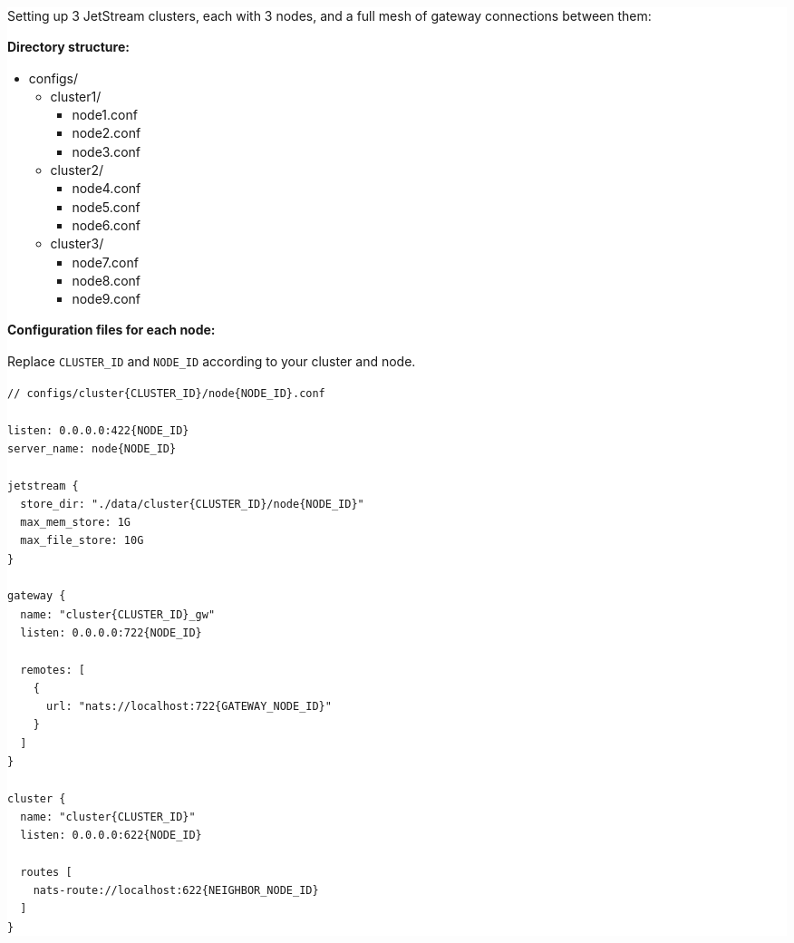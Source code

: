 Setting up 3 JetStream clusters, each with 3 nodes, and a full mesh of gateway connections between them:

**Directory structure:**
- configs/
    - cluster1/
        - node1.conf
        - node2.conf
        - node3.conf
    - cluster2/
        - node4.conf
        - node5.conf
        - node6.conf
    - cluster3/
        - node7.conf
        - node8.conf
        - node9.conf

**Configuration files for each node:**

Replace `CLUSTER_ID` and `NODE_ID` according to your cluster and node.

```
// configs/cluster{CLUSTER_ID}/node{NODE_ID}.conf

listen: 0.0.0.0:422{NODE_ID}
server_name: node{NODE_ID}

jetstream {
  store_dir: "./data/cluster{CLUSTER_ID}/node{NODE_ID}"
  max_mem_store: 1G
  max_file_store: 10G
}

gateway {
  name: "cluster{CLUSTER_ID}_gw"
  listen: 0.0.0.0:722{NODE_ID}

  remotes: [
    {
      url: "nats://localhost:722{GATEWAY_NODE_ID}"
    }
  ]
}

cluster {
  name: "cluster{CLUSTER_ID}"
  listen: 0.0.0.0:622{NODE_ID}

  routes [
    nats-route://localhost:622{NEIGHBOR_NODE_ID}
  ]
}
```
